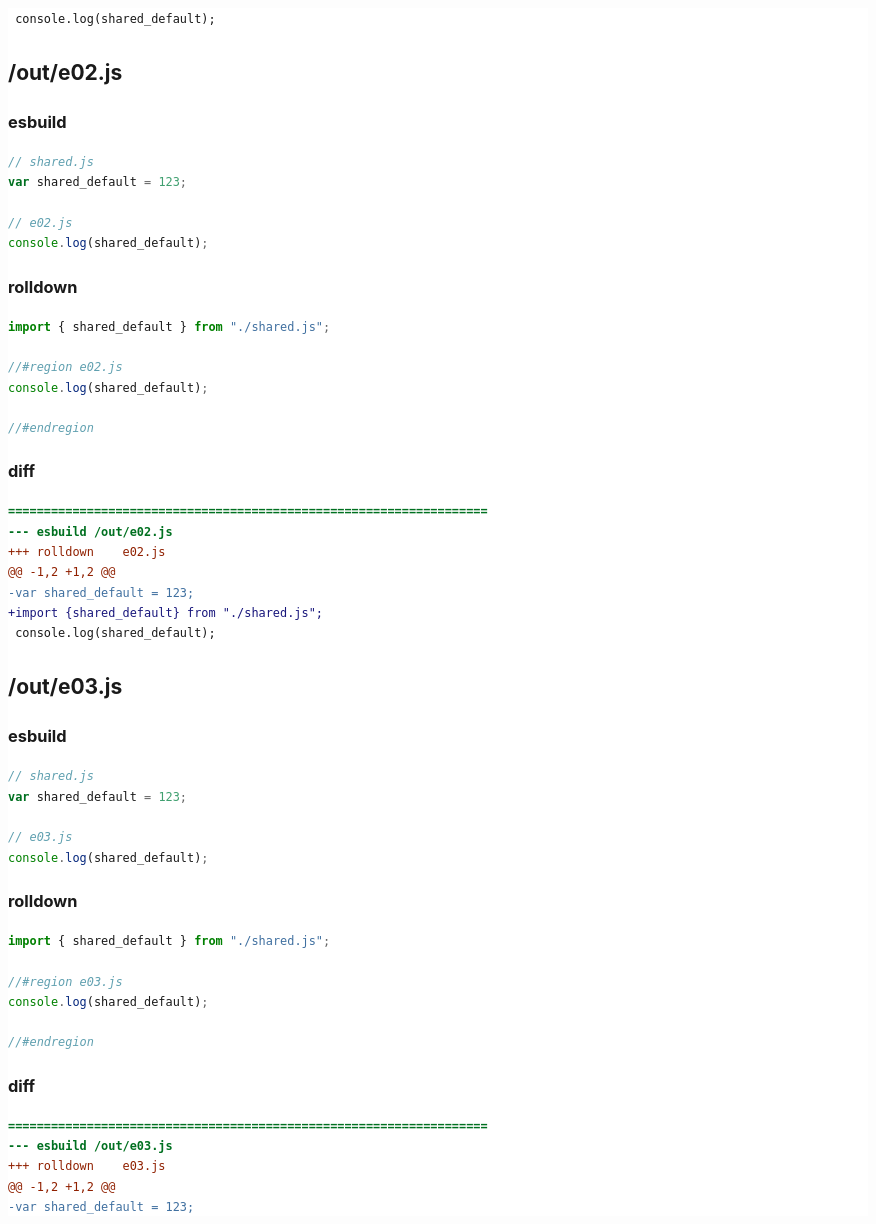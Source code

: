 ```diff
 console.log(shared_default);

```
## /out/e02.js
### esbuild
```js
// shared.js
var shared_default = 123;

// e02.js
console.log(shared_default);
```
### rolldown
```js
import { shared_default } from "./shared.js";

//#region e02.js
console.log(shared_default);

//#endregion

```
### diff
```diff
===================================================================
--- esbuild	/out/e02.js
+++ rolldown	e02.js
@@ -1,2 +1,2 @@
-var shared_default = 123;
+import {shared_default} from "./shared.js";
 console.log(shared_default);

```
## /out/e03.js
### esbuild
```js
// shared.js
var shared_default = 123;

// e03.js
console.log(shared_default);
```
### rolldown
```js
import { shared_default } from "./shared.js";

//#region e03.js
console.log(shared_default);

//#endregion

```
### diff
```diff
===================================================================
--- esbuild	/out/e03.js
+++ rolldown	e03.js
@@ -1,2 +1,2 @@
-var shared_default = 123;
```